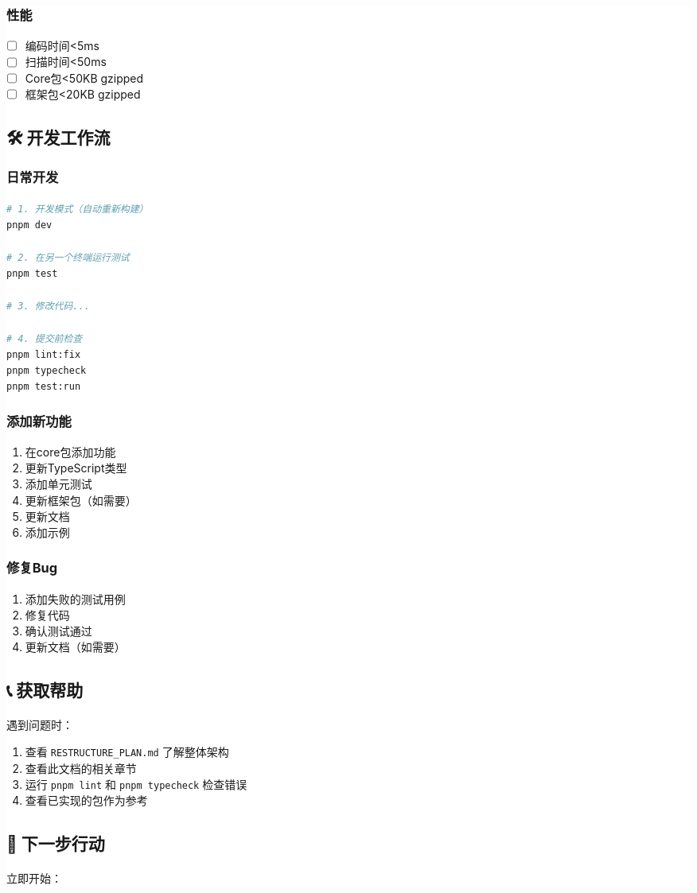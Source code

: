 ### 性能
- [ ] 编码时间<5ms
- [ ] 扫描时间<50ms
- [ ] Core包<50KB gzipped
- [ ] 框架包<20KB gzipped

## 🛠️ 开发工作流

### 日常开发
```bash
# 1. 开发模式（自动重新构建）
pnpm dev

# 2. 在另一个终端运行测试
pnpm test

# 3. 修改代码...

# 4. 提交前检查
pnpm lint:fix
pnpm typecheck
pnpm test:run
```

### 添加新功能
1. 在core包添加功能
2. 更新TypeScript类型
3. 添加单元测试
4. 更新框架包（如需要）
5. 更新文档
6. 添加示例

### 修复Bug
1. 添加失败的测试用例
2. 修复代码
3. 确认测试通过
4. 更新文档（如需要）

## 📞 获取帮助

遇到问题时：
1. 查看 `RESTRUCTURE_PLAN.md` 了解整体架构
2. 查看此文档的相关章节
3. 运行 `pnpm lint` 和 `pnpm typecheck` 检查错误
4. 查看已实现的包作为参考

## 🎉 下一步行动

立即开始：
